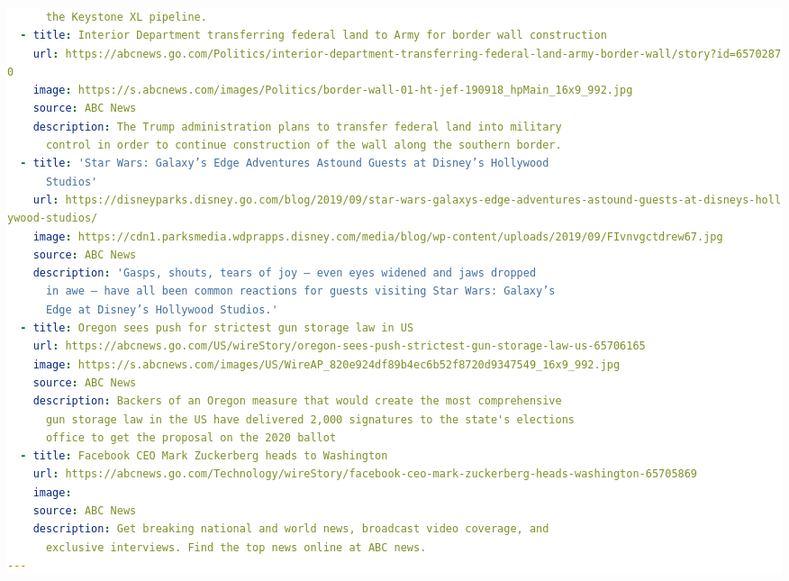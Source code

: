 ```yaml
      the Keystone XL pipeline.
  - title: Interior Department transferring federal land to Army for border wall construction
    url: https://abcnews.go.com/Politics/interior-department-transferring-federal-land-army-border-wall/story?id=65702870
    image: https://s.abcnews.com/images/Politics/border-wall-01-ht-jef-190918_hpMain_16x9_992.jpg
    source: ABC News
    description: The Trump administration plans to transfer federal land into military
      control in order to continue construction of the wall along the southern border.
  - title: 'Star Wars: Galaxy’s Edge Adventures Astound Guests at Disney’s Hollywood
      Studios'
    url: https://disneyparks.disney.go.com/blog/2019/09/star-wars-galaxys-edge-adventures-astound-guests-at-disneys-hollywood-studios/
    image: https://cdn1.parksmedia.wdprapps.disney.com/media/blog/wp-content/uploads/2019/09/FIvnvgctdrew67.jpg
    source: ABC News
    description: 'Gasps, shouts, tears of joy – even eyes widened and jaws dropped
      in awe – have all been common reactions for guests visiting Star Wars: Galaxy’s
      Edge at Disney’s Hollywood Studios.'
  - title: Oregon sees push for strictest gun storage law in US
    url: https://abcnews.go.com/US/wireStory/oregon-sees-push-strictest-gun-storage-law-us-65706165
    image: https://s.abcnews.com/images/US/WireAP_820e924df89b4ec6b52f8720d9347549_16x9_992.jpg
    source: ABC News
    description: Backers of an Oregon measure that would create the most comprehensive
      gun storage law in the US have delivered 2,000 signatures to the state's elections
      office to get the proposal on the 2020 ballot
  - title: Facebook CEO Mark Zuckerberg heads to Washington
    url: https://abcnews.go.com/Technology/wireStory/facebook-ceo-mark-zuckerberg-heads-washington-65705869
    image: 
    source: ABC News
    description: Get breaking national and world news, broadcast video coverage, and
      exclusive interviews. Find the top news online at ABC news.
---
```

